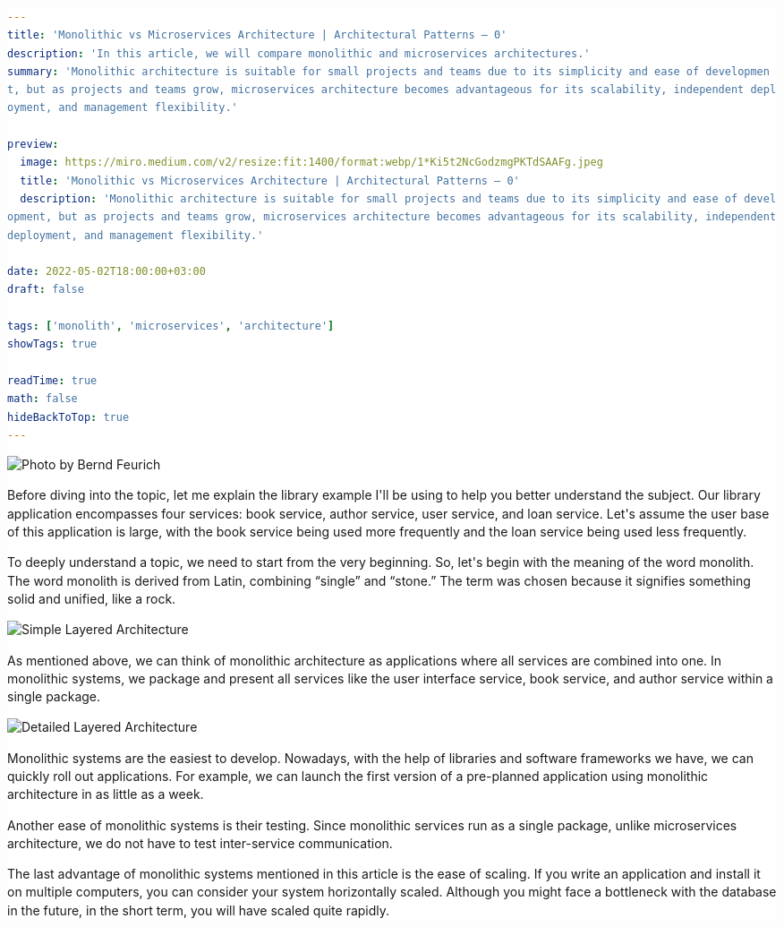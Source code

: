 ```yaml
---
title: 'Monolithic vs Microservices Architecture | Architectural Patterns — 0'
description: 'In this article, we will compare monolithic and microservices architectures.'
summary: 'Monolithic architecture is suitable for small projects and teams due to its simplicity and ease of development, but as projects and teams grow, microservices architecture becomes advantageous for its scalability, independent deployment, and management flexibility.'

preview:
  image: https://miro.medium.com/v2/resize:fit:1400/format:webp/1*Ki5t2NcGodzmgPKTdSAAFg.jpeg
  title: 'Monolithic vs Microservices Architecture | Architectural Patterns — 0'
  description: 'Monolithic architecture is suitable for small projects and teams due to its simplicity and ease of development, but as projects and teams grow, microservices architecture becomes advantageous for its scalability, independent deployment, and management flexibility.'

date: 2022-05-02T18:00:00+03:00
draft: false

tags: ['monolith', 'microservices', 'architecture']
showTags: true

readTime: true
math: false
hideBackToTop: true
---
```

![Photo by Bernd Feurich](https://miro.medium.com/v2/resize:fit:1400/format:webp/1*Ki5t2NcGodzmgPKTdSAAFg.jpeg#full "[Photo by Bernd Feurich](https://miro.medium.com/v2/resize:fit:1400/format:webp/1*Ki5t2NcGodzmgPKTdSAAFg.jpeg#full)")

Before diving into the topic, let me explain the library example I'll be using to help you better understand the subject. Our library application encompasses four services: book service, author service, user service, and loan service. Let's assume the user base of this application is large, with the book service being used more frequently and the loan service being used less frequently.

To deeply understand a topic, we need to start from the very beginning. So, let's begin with the meaning of the word monolith. The word monolith is derived from Latin, combining “single” and “stone.” The term was chosen because it signifies something solid and unified, like a rock.

![Simple Layered Architecture](https://miro.medium.com/v2/resize:fit:648/format:webp/1*Mtl0XwjaMRWfdZGW5haHvQ.png#small)

As mentioned above, we can think of monolithic architecture as applications where all services are combined into one. In monolithic systems, we package and present all services like the user interface service, book service, and author service within a single package.

![Detailed Layered Architecture](https://miro.medium.com/v2/resize:fit:1400/format:webp/1*duR0FtRi20IC6X-xuAS0IQ.png#small)

Monolithic systems are the easiest to develop. Nowadays, with the help of libraries and software frameworks we have, we can quickly roll out applications. For example, we can launch the first version of a pre-planned application using monolithic architecture in as little as a week.

Another ease of monolithic systems is their testing. Since monolithic services run as a single package, unlike microservices architecture, we do not have to test inter-service communication.

The last advantage of monolithic systems mentioned in this article is the ease of scaling. If you write an application and install it on multiple computers, you can consider your system horizontally scaled. Although you might face a bottleneck with the database in the future, in the short term, you will have scaled quite rapidly.

